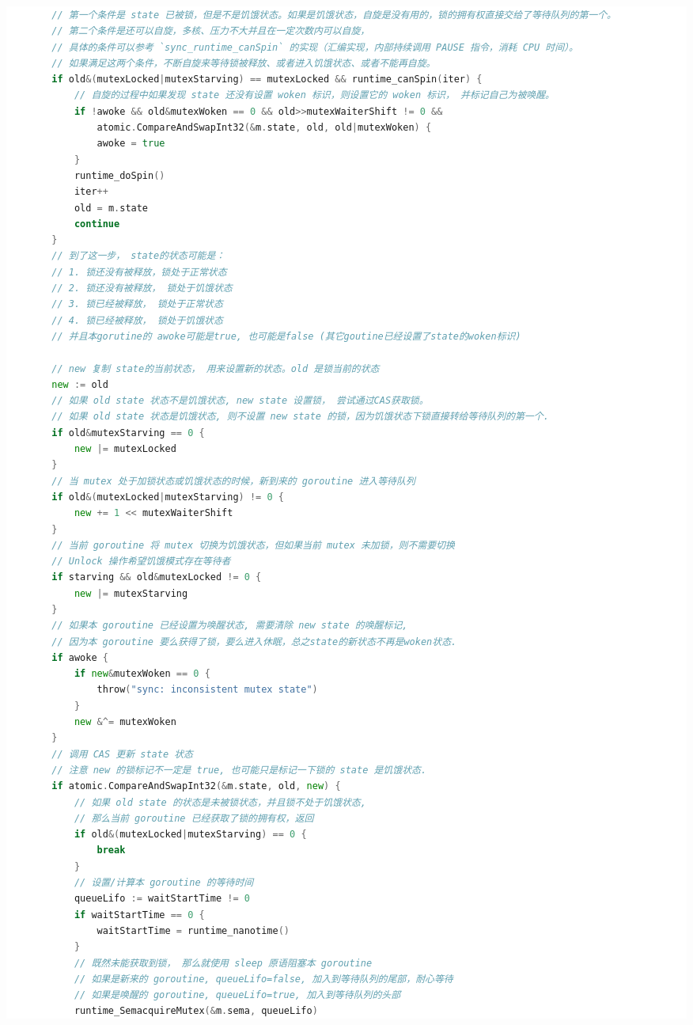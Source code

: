 ```go
		// 第一个条件是 state 已被锁，但是不是饥饿状态。如果是饥饿状态，自旋是没有用的，锁的拥有权直接交给了等待队列的第一个。
		// 第二个条件是还可以自旋，多核、压力不大并且在一定次数内可以自旋， 
		// 具体的条件可以参考 `sync_runtime_canSpin` 的实现（汇编实现，内部持续调用 PAUSE 指令，消耗 CPU 时间）。
		// 如果满足这两个条件，不断自旋来等待锁被释放、或者进入饥饿状态、或者不能再自旋。
		if old&(mutexLocked|mutexStarving) == mutexLocked && runtime_canSpin(iter) {
			// 自旋的过程中如果发现 state 还没有设置 woken 标识，则设置它的 woken 标识， 并标记自己为被唤醒。
			if !awoke && old&mutexWoken == 0 && old>>mutexWaiterShift != 0 &&
				atomic.CompareAndSwapInt32(&m.state, old, old|mutexWoken) {
				awoke = true
			}
			runtime_doSpin()
			iter++
			old = m.state
			continue
		}
		// 到了这一步， state的状态可能是：
		// 1. 锁还没有被释放，锁处于正常状态
		// 2. 锁还没有被释放， 锁处于饥饿状态
		// 3. 锁已经被释放， 锁处于正常状态
		// 4. 锁已经被释放， 锁处于饥饿状态
		// 并且本gorutine的 awoke可能是true, 也可能是false (其它goutine已经设置了state的woken标识)

		// new 复制 state的当前状态， 用来设置新的状态。old 是锁当前的状态
		new := old
		// 如果 old state 状态不是饥饿状态, new state 设置锁， 尝试通过CAS获取锁。
		// 如果 old state 状态是饥饿状态, 则不设置 new state 的锁，因为饥饿状态下锁直接转给等待队列的第一个.
		if old&mutexStarving == 0 {
			new |= mutexLocked
		}
		// 当 mutex 处于加锁状态或饥饿状态的时候，新到来的 goroutine 进入等待队列
		if old&(mutexLocked|mutexStarving) != 0 {
			new += 1 << mutexWaiterShift
		}
		// 当前 goroutine 将 mutex 切换为饥饿状态，但如果当前 mutex 未加锁，则不需要切换
		// Unlock 操作希望饥饿模式存在等待者
		if starving && old&mutexLocked != 0 {
			new |= mutexStarving
		}
		// 如果本 goroutine 已经设置为唤醒状态, 需要清除 new state 的唤醒标记,
		// 因为本 goroutine 要么获得了锁，要么进入休眠，总之state的新状态不再是woken状态.
		if awoke {
			if new&mutexWoken == 0 {
				throw("sync: inconsistent mutex state")
			}
			new &^= mutexWoken
		}
		// 调用 CAS 更新 state 状态
		// 注意 new 的锁标记不一定是 true, 也可能只是标记一下锁的 state 是饥饿状态.
		if atomic.CompareAndSwapInt32(&m.state, old, new) {
			// 如果 old state 的状态是未被锁状态，并且锁不处于饥饿状态,
			// 那么当前 goroutine 已经获取了锁的拥有权，返回
			if old&(mutexLocked|mutexStarving) == 0 {
				break
			}
			// 设置/计算本 goroutine 的等待时间
			queueLifo := waitStartTime != 0
			if waitStartTime == 0 {
				waitStartTime = runtime_nanotime()
			}
			// 既然未能获取到锁， 那么就使用 sleep 原语阻塞本 goroutine
			// 如果是新来的 goroutine, queueLifo=false, 加入到等待队列的尾部，耐心等待
			// 如果是唤醒的 goroutine, queueLifo=true, 加入到等待队列的头部
			runtime_SemacquireMutex(&m.sema, queueLifo)
```